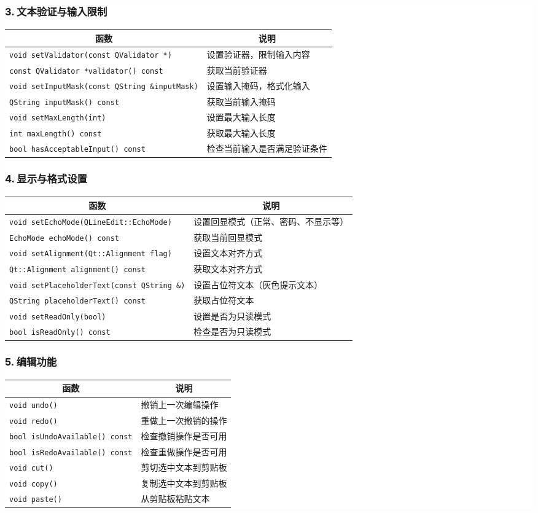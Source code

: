 ### 3. 文本验证与输入限制

| 函数                                          | 说明                         |
| --------------------------------------------- | ---------------------------- |
| `void setValidator(const QValidator *)`       | 设置验证器，限制输入内容     |
| `const QValidator *validator() const`         | 获取当前验证器               |
| `void setInputMask(const QString &inputMask)` | 设置输入掩码，格式化输入     |
| `QString inputMask() const`                   | 获取当前输入掩码             |
| `void setMaxLength(int)`                      | 设置最大输入长度             |
| `int maxLength() const`                       | 获取最大输入长度             |
| `bool hasAcceptableInput() const`             | 检查当前输入是否满足验证条件 |

### 4. 显示与格式设置

| 函数                                       | 说明                                 |
| ------------------------------------------ | ------------------------------------ |
| `void setEchoMode(QLineEdit::EchoMode)`    | 设置回显模式（正常、密码、不显示等） |
| `EchoMode echoMode() const`                | 获取当前回显模式                     |
| `void setAlignment(Qt::Alignment flag)`    | 设置文本对齐方式                     |
| `Qt::Alignment alignment() const`          | 获取文本对齐方式                     |
| `void setPlaceholderText(const QString &)` | 设置占位符文本（灰色提示文本）       |
| `QString placeholderText() const`          | 获取占位符文本                       |
| `void setReadOnly(bool)`                   | 设置是否为只读模式                   |
| `bool isReadOnly() const`                  | 检查是否为只读模式                   |

### 5. 编辑功能

| 函数                           | 说明                 |
| ------------------------------ | -------------------- |
| `void undo()`                  | 撤销上一次编辑操作   |
| `void redo()`                  | 重做上一次撤销的操作 |
| `bool isUndoAvailable() const` | 检查撤销操作是否可用 |
| `bool isRedoAvailable() const` | 检查重做操作是否可用 |
| `void cut()`                   | 剪切选中文本到剪贴板 |
| `void copy()`                  | 复制选中文本到剪贴板 |
| `void paste()`                 | 从剪贴板粘贴文本     |
